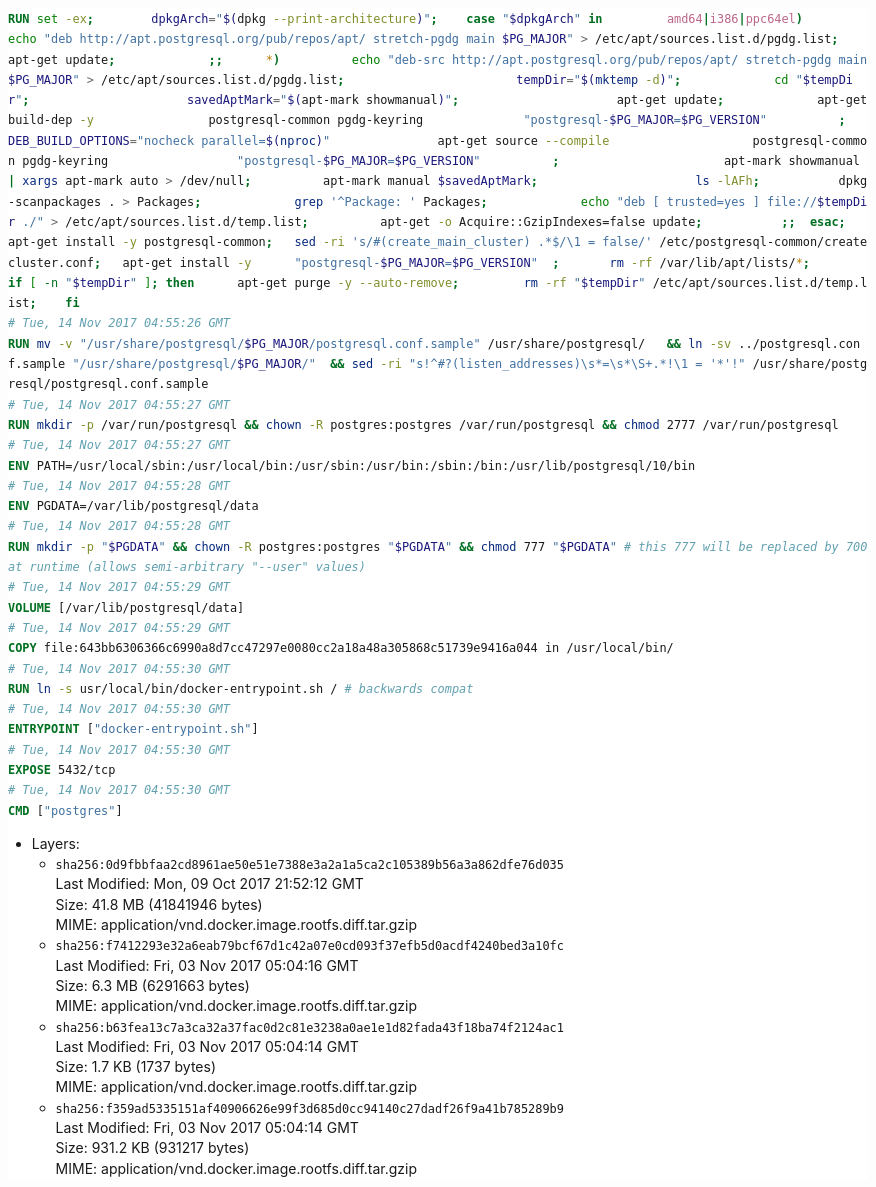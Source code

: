 ```dockerfile
RUN set -ex; 		dpkgArch="$(dpkg --print-architecture)"; 	case "$dpkgArch" in 		amd64|i386|ppc64el) 			echo "deb http://apt.postgresql.org/pub/repos/apt/ stretch-pgdg main $PG_MAJOR" > /etc/apt/sources.list.d/pgdg.list; 			apt-get update; 			;; 		*) 			echo "deb-src http://apt.postgresql.org/pub/repos/apt/ stretch-pgdg main $PG_MAJOR" > /etc/apt/sources.list.d/pgdg.list; 						tempDir="$(mktemp -d)"; 			cd "$tempDir"; 						savedAptMark="$(apt-mark showmanual)"; 						apt-get update; 			apt-get build-dep -y 				postgresql-common pgdg-keyring 				"postgresql-$PG_MAJOR=$PG_VERSION" 			; 			DEB_BUILD_OPTIONS="nocheck parallel=$(nproc)" 				apt-get source --compile 					postgresql-common pgdg-keyring 					"postgresql-$PG_MAJOR=$PG_VERSION" 			; 						apt-mark showmanual | xargs apt-mark auto > /dev/null; 			apt-mark manual $savedAptMark; 						ls -lAFh; 			dpkg-scanpackages . > Packages; 			grep '^Package: ' Packages; 			echo "deb [ trusted=yes ] file://$tempDir ./" > /etc/apt/sources.list.d/temp.list; 			apt-get -o Acquire::GzipIndexes=false update; 			;; 	esac; 		apt-get install -y postgresql-common; 	sed -ri 's/#(create_main_cluster) .*$/\1 = false/' /etc/postgresql-common/createcluster.conf; 	apt-get install -y 		"postgresql-$PG_MAJOR=$PG_VERSION" 	; 		rm -rf /var/lib/apt/lists/*; 		if [ -n "$tempDir" ]; then 		apt-get purge -y --auto-remove; 		rm -rf "$tempDir" /etc/apt/sources.list.d/temp.list; 	fi
# Tue, 14 Nov 2017 04:55:26 GMT
RUN mv -v "/usr/share/postgresql/$PG_MAJOR/postgresql.conf.sample" /usr/share/postgresql/ 	&& ln -sv ../postgresql.conf.sample "/usr/share/postgresql/$PG_MAJOR/" 	&& sed -ri "s!^#?(listen_addresses)\s*=\s*\S+.*!\1 = '*'!" /usr/share/postgresql/postgresql.conf.sample
# Tue, 14 Nov 2017 04:55:27 GMT
RUN mkdir -p /var/run/postgresql && chown -R postgres:postgres /var/run/postgresql && chmod 2777 /var/run/postgresql
# Tue, 14 Nov 2017 04:55:27 GMT
ENV PATH=/usr/local/sbin:/usr/local/bin:/usr/sbin:/usr/bin:/sbin:/bin:/usr/lib/postgresql/10/bin
# Tue, 14 Nov 2017 04:55:28 GMT
ENV PGDATA=/var/lib/postgresql/data
# Tue, 14 Nov 2017 04:55:28 GMT
RUN mkdir -p "$PGDATA" && chown -R postgres:postgres "$PGDATA" && chmod 777 "$PGDATA" # this 777 will be replaced by 700 at runtime (allows semi-arbitrary "--user" values)
# Tue, 14 Nov 2017 04:55:29 GMT
VOLUME [/var/lib/postgresql/data]
# Tue, 14 Nov 2017 04:55:29 GMT
COPY file:643bb6306366c6990a8d7cc47297e0080cc2a18a48a305868c51739e9416a044 in /usr/local/bin/ 
# Tue, 14 Nov 2017 04:55:30 GMT
RUN ln -s usr/local/bin/docker-entrypoint.sh / # backwards compat
# Tue, 14 Nov 2017 04:55:30 GMT
ENTRYPOINT ["docker-entrypoint.sh"]
# Tue, 14 Nov 2017 04:55:30 GMT
EXPOSE 5432/tcp
# Tue, 14 Nov 2017 04:55:30 GMT
CMD ["postgres"]
```

-	Layers:
	-	`sha256:0d9fbbfaa2cd8961ae50e51e7388e3a2a1a5ca2c105389b56a3a862dfe76d035`  
		Last Modified: Mon, 09 Oct 2017 21:52:12 GMT  
		Size: 41.8 MB (41841946 bytes)  
		MIME: application/vnd.docker.image.rootfs.diff.tar.gzip
	-	`sha256:f7412293e32a6eab79bcf67d1c42a07e0cd093f37efb5d0acdf4240bed3a10fc`  
		Last Modified: Fri, 03 Nov 2017 05:04:16 GMT  
		Size: 6.3 MB (6291663 bytes)  
		MIME: application/vnd.docker.image.rootfs.diff.tar.gzip
	-	`sha256:b63fea13c7a3ca32a37fac0d2c81e3238a0ae1e1d82fada43f18ba74f2124ac1`  
		Last Modified: Fri, 03 Nov 2017 05:04:14 GMT  
		Size: 1.7 KB (1737 bytes)  
		MIME: application/vnd.docker.image.rootfs.diff.tar.gzip
	-	`sha256:f359ad5335151af40906626e99f3d685d0cc94140c27dadf26f9a41b785289b9`  
		Last Modified: Fri, 03 Nov 2017 05:04:14 GMT  
		Size: 931.2 KB (931217 bytes)  
		MIME: application/vnd.docker.image.rootfs.diff.tar.gzip